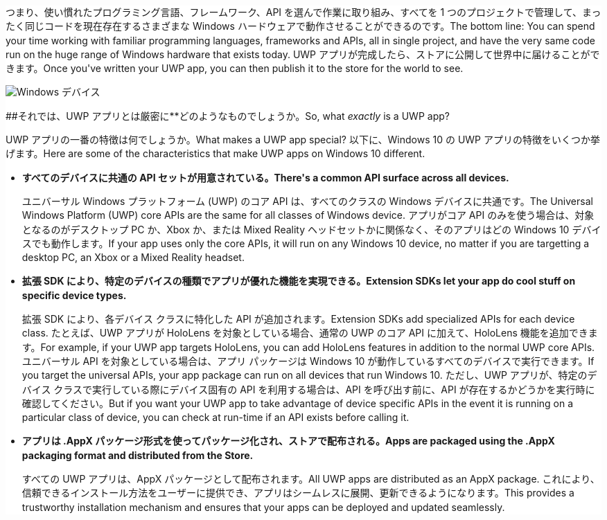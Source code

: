 <span data-ttu-id="1b67e-115">つまり、使い慣れたプログラミング言語、フレームワーク、API を選んで作業に取り組み、すべてを 1 つのプロジェクトで管理して、まったく同じコードを現在存在するさまざまな Windows ハードウェアで動作させることができるのです。</span><span class="sxs-lookup"><span data-stu-id="1b67e-115">The bottom line: You can spend your time working with familiar programming languages, frameworks and APIs, all in single project, and have the very same code run on the huge range of Windows hardware that exists today.</span></span> <span data-ttu-id="1b67e-116">UWP アプリが完成したら、ストアに公開して世界中に届けることができます。</span><span class="sxs-lookup"><span data-stu-id="1b67e-116">Once you've written your UWP app, you can then publish it to the store for the world to see.</span></span>

![Windows デバイス](images/1894834-hig-device-primer-01-500.png)
 
##<a name="so-what-exactly-is-a-uwp-app"></a><span data-ttu-id="1b67e-118">それでは、UWP アプリとは厳密に**どのようなものでしょうか。</span><span class="sxs-lookup"><span data-stu-id="1b67e-118">So, what *exactly* is a UWP app?</span></span>

<span data-ttu-id="1b67e-119">UWP アプリの一番の特徴は何でしょうか。</span><span class="sxs-lookup"><span data-stu-id="1b67e-119">What makes a UWP app special?</span></span> <span data-ttu-id="1b67e-120">以下に、Windows 10 の UWP アプリの特徴をいくつか挙げます。</span><span class="sxs-lookup"><span data-stu-id="1b67e-120">Here are some of the characteristics that make UWP apps on Windows 10 different.</span></span>

-   **<span data-ttu-id="1b67e-121">すべてのデバイスに共通の API セットが用意されている。</span><span class="sxs-lookup"><span data-stu-id="1b67e-121">There's a common API surface across all devices.</span></span>**

    <span data-ttu-id="1b67e-122">ユニバーサル Windows プラットフォーム (UWP) のコア API は、すべてのクラスの Windows デバイスに共通です。</span><span class="sxs-lookup"><span data-stu-id="1b67e-122">The Universal Windows Platform (UWP) core APIs are the same for all classes of Windows device.</span></span> <span data-ttu-id="1b67e-123">アプリがコア API のみを使う場合は、対象となるのがデスクトップ PC か、Xbox か、または Mixed Reality ヘッドセットかに関係なく、そのアプリはどの Windows 10 デバイスでも動作します。</span><span class="sxs-lookup"><span data-stu-id="1b67e-123">If your app uses only the core APIs, it will run on any Windows 10 device, no matter if you are targetting a desktop PC, an Xbox or a Mixed Reality headset.</span></span>

-   **<span data-ttu-id="1b67e-124">拡張 SDK により、特定のデバイスの種類でアプリが優れた機能を実現できる。</span><span class="sxs-lookup"><span data-stu-id="1b67e-124">Extension SDKs let your app do cool stuff on specific device types.</span></span>**

    <span data-ttu-id="1b67e-125">拡張 SDK により、各デバイス クラスに特化した API が追加されます。</span><span class="sxs-lookup"><span data-stu-id="1b67e-125">Extension SDKs add specialized APIs for each device class.</span></span> <span data-ttu-id="1b67e-126">たとえば、UWP アプリが HoloLens を対象としている場合、通常の UWP のコア API に加えて、HoloLens 機能を追加できます。</span><span class="sxs-lookup"><span data-stu-id="1b67e-126">For example, if your UWP app targets HoloLens, you can add HoloLens features in addition to the normal UWP core APIs.</span></span>
    <span data-ttu-id="1b67e-127">ユニバーサル API を対象としている場合は、アプリ パッケージは Windows 10 が動作しているすべてのデバイスで実行できます。</span><span class="sxs-lookup"><span data-stu-id="1b67e-127">If you target the universal APIs, your app package can run on all devices that run Windows 10.</span></span> <span data-ttu-id="1b67e-128">ただし、UWP アプリが、特定のデバイス クラスで実行している際にデバイス固有の API を利用する場合は、API を呼び出す前に、API が存在するかどうかを実行時に確認してください。</span><span class="sxs-lookup"><span data-stu-id="1b67e-128">But if you want your UWP app to take advantage of device specific APIs in the event it is running on a particular class of device, you can check at run-time if an API exists before calling it.</span></span> 

-   **<span data-ttu-id="1b67e-129">アプリは .AppX パッケージ形式を使ってパッケージ化され、ストアで配布される。</span><span class="sxs-lookup"><span data-stu-id="1b67e-129">Apps are packaged using the .AppX packaging format and distributed from the Store.</span></span>**

    <span data-ttu-id="1b67e-130">すべての UWP アプリは、AppX パッケージとして配布されます。</span><span class="sxs-lookup"><span data-stu-id="1b67e-130">All UWP apps are distributed as an AppX package.</span></span> <span data-ttu-id="1b67e-131">これにより、信頼できるインストール方法をユーザーに提供でき、アプリはシームレスに展開、更新できるようになります。</span><span class="sxs-lookup"><span data-stu-id="1b67e-131">This provides a trustworthy installation mechanism and ensures that your apps can be deployed and updated seamlessly.</span></span>

